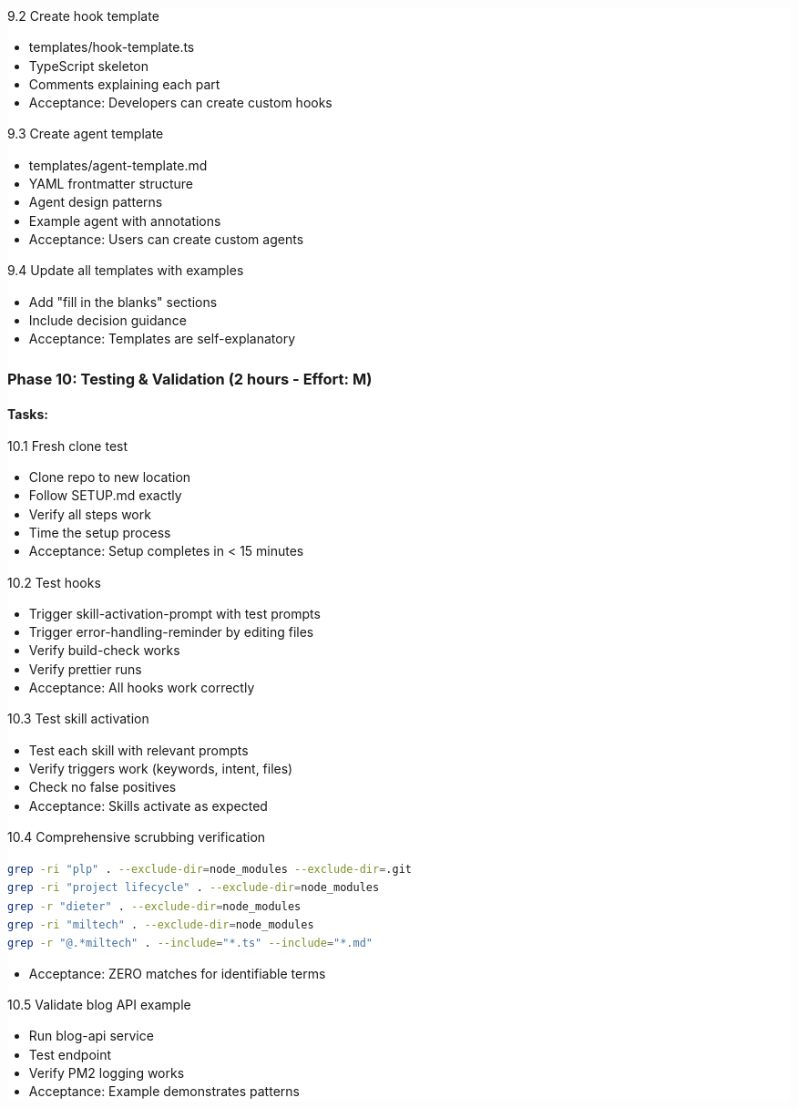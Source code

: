 9.2 Create hook template
- templates/hook-template.ts
- TypeScript skeleton
- Comments explaining each part
- Acceptance: Developers can create custom hooks

9.3 Create agent template
- templates/agent-template.md
- YAML frontmatter structure
- Agent design patterns
- Example agent with annotations
- Acceptance: Users can create custom agents

9.4 Update all templates with examples
- Add "fill in the blanks" sections
- Include decision guidance
- Acceptance: Templates are self-explanatory

### Phase 10: Testing & Validation (2 hours - Effort: M)

**Tasks:**

10.1 Fresh clone test
- Clone repo to new location
- Follow SETUP.md exactly
- Verify all steps work
- Time the setup process
- Acceptance: Setup completes in < 15 minutes

10.2 Test hooks
- Trigger skill-activation-prompt with test prompts
- Trigger error-handling-reminder by editing files
- Verify build-check works
- Verify prettier runs
- Acceptance: All hooks work correctly

10.3 Test skill activation
- Test each skill with relevant prompts
- Verify triggers work (keywords, intent, files)
- Check no false positives
- Acceptance: Skills activate as expected

10.4 Comprehensive scrubbing verification
```bash
grep -ri "plp" . --exclude-dir=node_modules --exclude-dir=.git
grep -ri "project lifecycle" . --exclude-dir=node_modules
grep -r "dieter" . --exclude-dir=node_modules
grep -ri "miltech" . --exclude-dir=node_modules
grep -r "@.*miltech" . --include="*.ts" --include="*.md"
```
- Acceptance: ZERO matches for identifiable terms

10.5 Validate blog API example
- Run blog-api service
- Test endpoint
- Verify PM2 logging works
- Acceptance: Example demonstrates patterns
